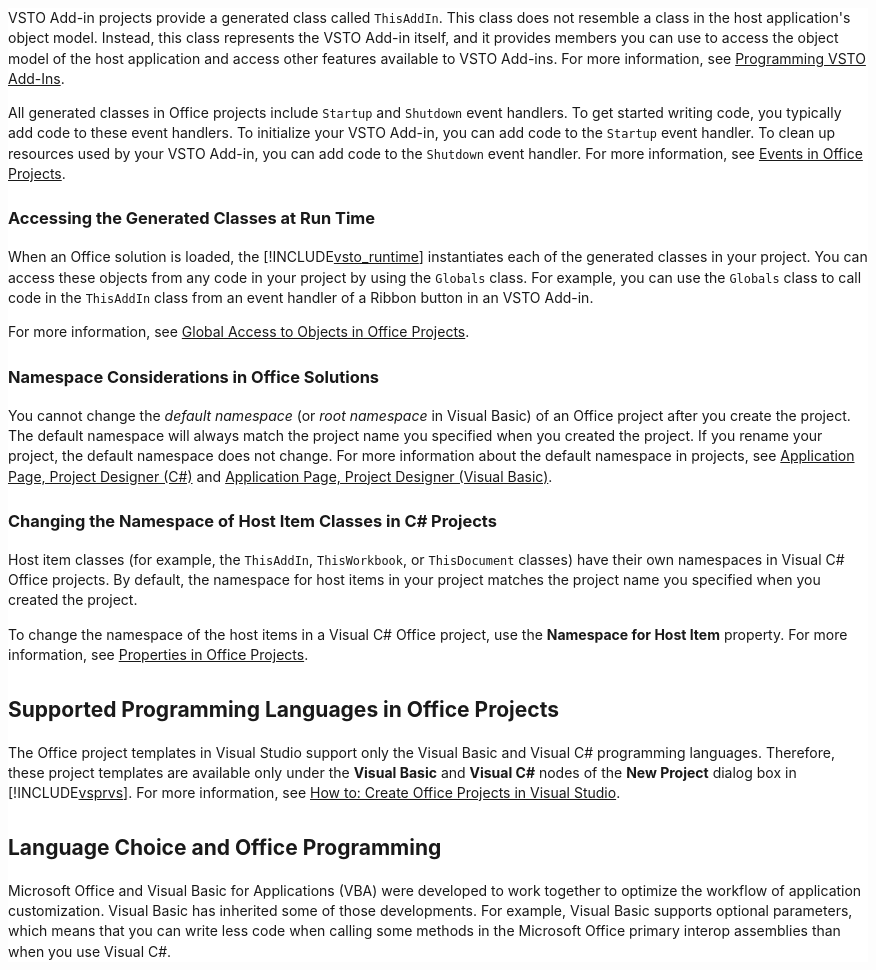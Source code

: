  VSTO Add-in projects provide a generated class called `ThisAddIn`. This class does not resemble a class in the host application's object model. Instead, this class represents the VSTO Add-in itself, and it provides members you can use to access the object model of the host application and access other features available to VSTO Add-ins. For more information, see [Programming VSTO Add-Ins](../vsto/programming-vsto-add-ins.md).  
  
 All generated classes in Office projects include `Startup` and `Shutdown` event handlers. To get started writing code, you typically add code to these event handlers. To initialize your VSTO Add-in, you can add code to the `Startup` event handler. To clean up resources used by your VSTO Add-in, you can add code to the `Shutdown` event handler. For more information, see [Events in Office Projects](../vsto/events-in-office-projects.md).  
  
### Accessing the Generated Classes at Run Time  
 When an Office solution is loaded, the [!INCLUDE[vsto_runtime](../vsto/includes/vsto-runtime-md.md)] instantiates each of the generated classes in your project. You can access these objects from any code in your project by using the `Globals` class. For example, you can use the `Globals` class to call code in the `ThisAddIn` class from an event handler of a Ribbon button in an VSTO Add-in.  
  
 For more information, see [Global Access to Objects in Office Projects](../vsto/global-access-to-objects-in-office-projects.md).  
  
### Namespace Considerations in Office Solutions  
 You cannot change the *default namespace* (or *root namespace* in Visual Basic) of an Office project after you create the project. The default namespace will always match the project name you specified when you created the project. If you rename your project, the default namespace does not change. For more information about the default namespace in projects, see [Application Page, Project Designer &#40;C&#35;&#41;](/visualstudio/ide/reference/application-page-project-designer-csharp) and [Application Page, Project Designer &#40;Visual Basic&#41;](/visualstudio/ide/reference/application-page-project-designer-visual-basic).  
  
### Changing the Namespace of Host Item Classes in C# Projects  
 Host item classes (for example, the `ThisAddIn`, `ThisWorkbook`, or `ThisDocument` classes) have their own namespaces in Visual C# Office projects. By default, the namespace for host items in your project matches the project name you specified when you created the project.  
  
 To change the namespace of the host items in a Visual C# Office project, use the **Namespace for Host Item** property. For more information, see [Properties in Office Projects](../vsto/properties-in-office-projects.md).  
  
## Supported Programming Languages in Office Projects  
 The Office project templates in Visual Studio support only the Visual Basic and Visual C# programming languages. Therefore, these project templates are available only under the **Visual Basic** and **Visual C#** nodes of the **New Project** dialog box in [!INCLUDE[vsprvs](../sharepoint/includes/vsprvs-md.md)]. For more information, see [How to: Create Office Projects in Visual Studio](../vsto/how-to-create-office-projects-in-visual-studio.md).  
  
## Language Choice and Office Programming  
 Microsoft Office and Visual Basic for Applications (VBA) were developed to work together to optimize the workflow of application customization. Visual Basic has inherited some of those developments. For example, Visual Basic supports optional parameters, which means that you can write less code when calling some methods in the Microsoft Office primary interop assemblies than when you use Visual C#.  
  